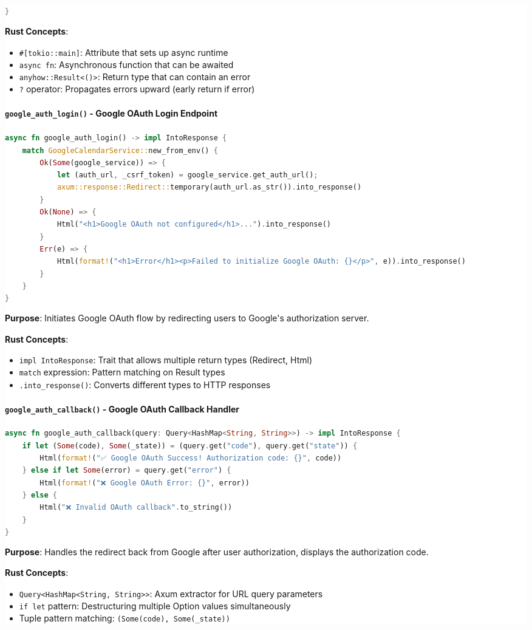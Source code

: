 ```rust
}
```

**Rust Concepts**:
- `#[tokio::main]`: Attribute that sets up async runtime
- `async fn`: Asynchronous function that can be awaited
- `anyhow::Result<()>`: Return type that can contain an error
- `?` operator: Propagates errors upward (early return if error)

#### `google_auth_login()` - Google OAuth Login Endpoint

```rust
async fn google_auth_login() -> impl IntoResponse {
    match GoogleCalendarService::new_from_env() {
        Ok(Some(google_service)) => {
            let (auth_url, _csrf_token) = google_service.get_auth_url();
            axum::response::Redirect::temporary(auth_url.as_str()).into_response()
        }
        Ok(None) => {
            Html("<h1>Google OAuth not configured</h1>...").into_response()
        }
        Err(e) => {
            Html(format!("<h1>Error</h1><p>Failed to initialize Google OAuth: {}</p>", e)).into_response()
        }
    }
}
```

**Purpose**: Initiates Google OAuth flow by redirecting users to Google's authorization server.

**Rust Concepts**:
- `impl IntoResponse`: Trait that allows multiple return types (Redirect, Html)
- `match` expression: Pattern matching on Result types
- `.into_response()`: Converts different types to HTTP responses

#### `google_auth_callback()` - Google OAuth Callback Handler

```rust
async fn google_auth_callback(query: Query<HashMap<String, String>>) -> impl IntoResponse {
    if let (Some(code), Some(_state)) = (query.get("code"), query.get("state")) {
        Html(format!("✅ Google OAuth Success! Authorization code: {}", code))
    } else if let Some(error) = query.get("error") {
        Html(format!("❌ Google OAuth Error: {}", error))
    } else {
        Html("❌ Invalid OAuth callback".to_string())
    }
}
```

**Purpose**: Handles the redirect back from Google after user authorization, displays the authorization code.

**Rust Concepts**:
- `Query<HashMap<String, String>>`: Axum extractor for URL query parameters
- `if let` pattern: Destructuring multiple Option values simultaneously
- Tuple pattern matching: `(Some(code), Some(_state))`
